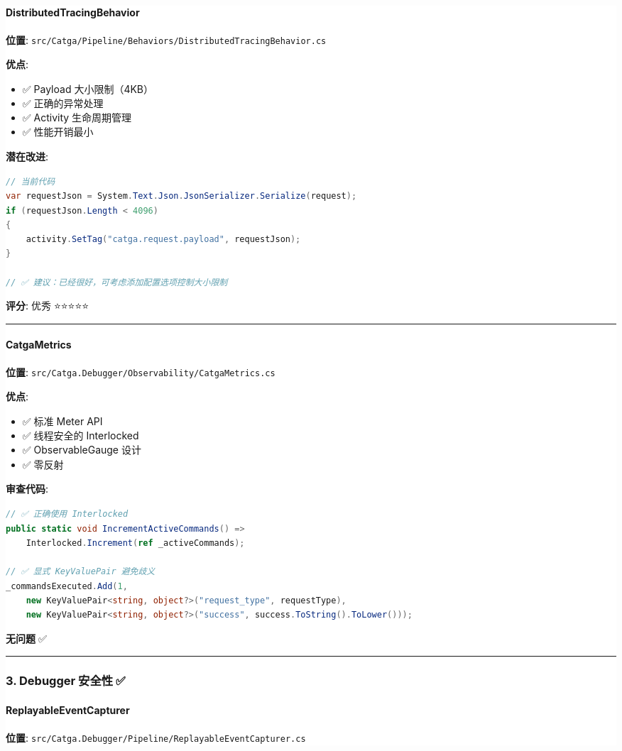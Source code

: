 
#### DistributedTracingBehavior
**位置**: `src/Catga/Pipeline/Behaviors/DistributedTracingBehavior.cs`

**优点**:
- ✅ Payload 大小限制（4KB）
- ✅ 正确的异常处理
- ✅ Activity 生命周期管理
- ✅ 性能开销最小

**潜在改进**:
```csharp
// 当前代码
var requestJson = System.Text.Json.JsonSerializer.Serialize(request);
if (requestJson.Length < 4096)
{
    activity.SetTag("catga.request.payload", requestJson);
}

// ✅ 建议：已经很好，可考虑添加配置选项控制大小限制
```

**评分**: 优秀 ⭐⭐⭐⭐⭐

---

#### CatgaMetrics
**位置**: `src/Catga.Debugger/Observability/CatgaMetrics.cs`

**优点**:
- ✅ 标准 Meter API
- ✅ 线程安全的 Interlocked
- ✅ ObservableGauge 设计
- ✅ 零反射

**审查代码**:
```csharp
// ✅ 正确使用 Interlocked
public static void IncrementActiveCommands() => 
    Interlocked.Increment(ref _activeCommands);

// ✅ 显式 KeyValuePair 避免歧义
_commandsExecuted.Add(1,
    new KeyValuePair<string, object?>("request_type", requestType),
    new KeyValuePair<string, object?>("success", success.ToString().ToLower()));
```

**无问题** ✅

---

### 3. Debugger 安全性 ✅

#### ReplayableEventCapturer
**位置**: `src/Catga.Debugger/Pipeline/ReplayableEventCapturer.cs`
